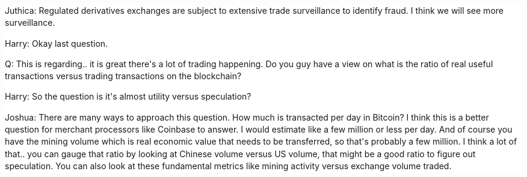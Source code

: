 Juthica: Regulated derivatives exchanges are subject to extensive trade
surveillance to identify fraud. I think we will see more surveillance.

Harry: Okay last question.

Q: This is regarding.. it is great there's a lot of trading happening.
Do you guy have a view on what is the ratio of real useful transactions
versus trading transactions on the blockchain?

Harry: So the question is it's almost utility versus speculation?

Joshua: There are many ways to approach this question. How much is
transacted per day in Bitcoin? I think this is a better question for
merchant processors like Coinbase to answer. I would estimate like a few
million or less per day. And of course you have the mining volume which
is real economic value that needs to be transferred, so that's probably
a few million. I think a lot of that.. you can gauge that ratio by
looking at Chinese volume versus US volume, that might be a good ratio
to figure out speculation. You can also look at these fundamental
metrics like mining activity versus exchange volume traded.
